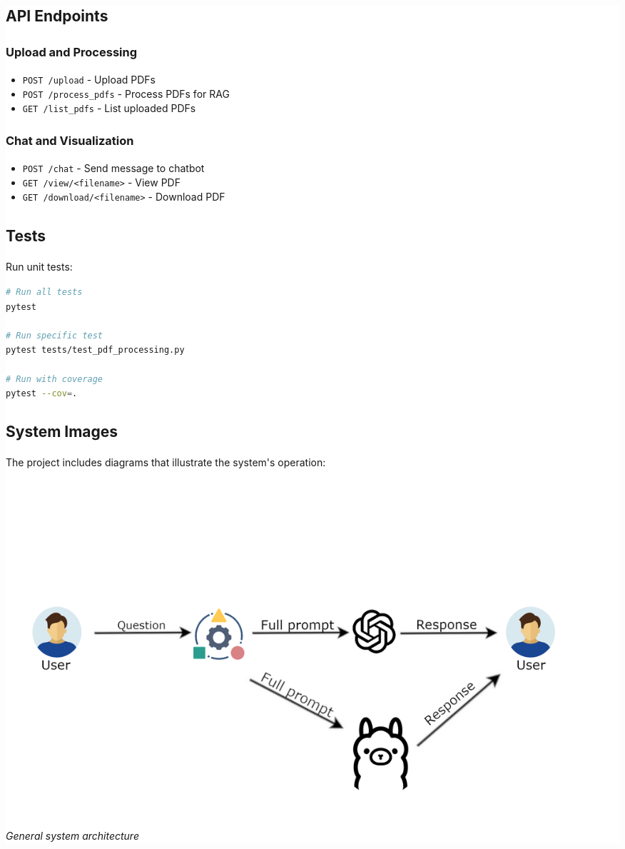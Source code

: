 ## API Endpoints

### Upload and Processing
- `POST /upload` - Upload PDFs
- `POST /process_pdfs` - Process PDFs for RAG
- `GET /list_pdfs` - List uploaded PDFs

### Chat and Visualization
- `POST /chat` - Send message to chatbot
- `GET /view/<filename>` - View PDF
- `GET /download/<filename>` - Download PDF


## Tests

Run unit tests:

```bash
# Run all tests
pytest

# Run specific test
pytest tests/test_pdf_processing.py

# Run with coverage
pytest --cov=.
```

## System Images

The project includes diagrams that illustrate the system's operation:

![System Architecture](static/images/graph1.png)
*General system architecture*
